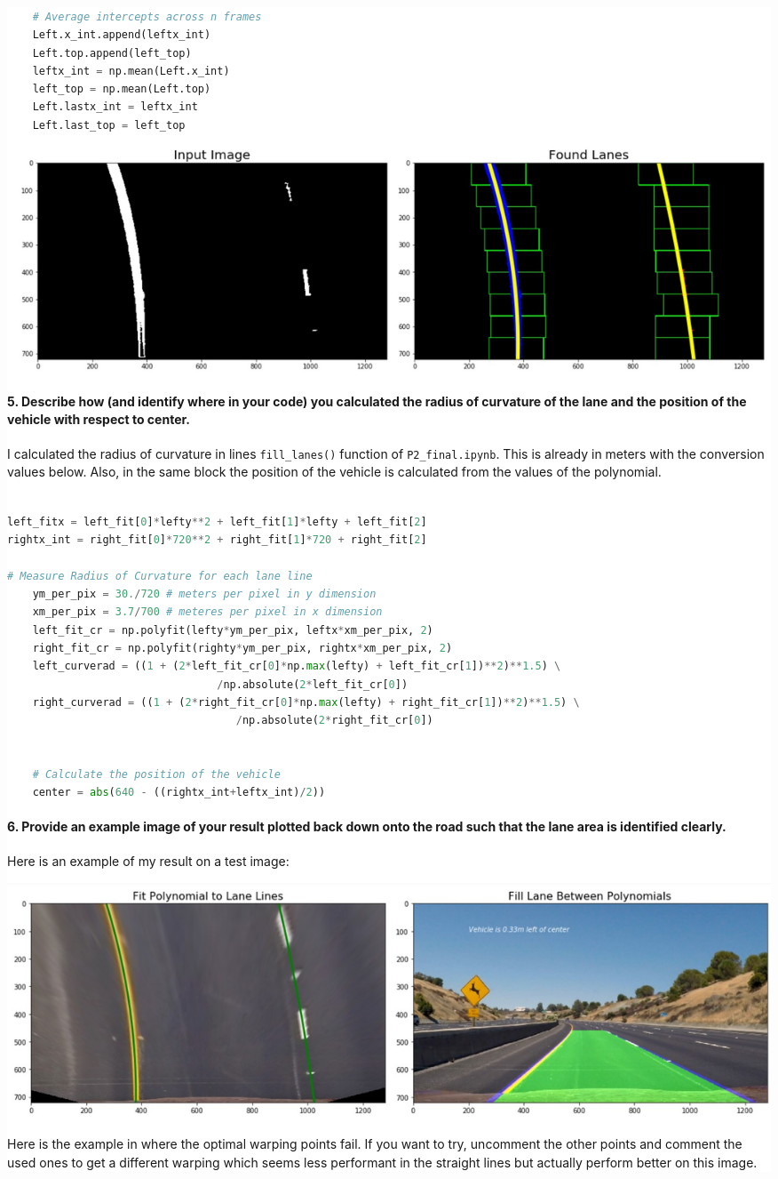 ```python
    # Average intercepts across n frames
    Left.x_int.append(leftx_int)
    Left.top.append(left_top)
    leftx_int = np.mean(Left.x_int)
    left_top = np.mean(Left.top)
    Left.lastx_int = leftx_int
    Left.last_top = left_top

```
![alt text][image5]

#### 5. Describe how (and identify where in your code) you calculated the radius of curvature of the lane and the position of the vehicle with respect to center.

I calculated the radius of curvature in lines `fill_lanes()` function of `P2_final.ipynb`. This is already in meters with the conversion values below. Also, in the same block the position of the vehicle is calculated from the values of the polynomial.

```python

left_fitx = left_fit[0]*lefty**2 + left_fit[1]*lefty + left_fit[2]
rightx_int = right_fit[0]*720**2 + right_fit[1]*720 + right_fit[2]

# Measure Radius of Curvature for each lane line
    ym_per_pix = 30./720 # meters per pixel in y dimension
    xm_per_pix = 3.7/700 # meteres per pixel in x dimension
    left_fit_cr = np.polyfit(lefty*ym_per_pix, leftx*xm_per_pix, 2)
    right_fit_cr = np.polyfit(righty*ym_per_pix, rightx*xm_per_pix, 2)
    left_curverad = ((1 + (2*left_fit_cr[0]*np.max(lefty) + left_fit_cr[1])**2)**1.5) \
                                 /np.absolute(2*left_fit_cr[0])
    right_curverad = ((1 + (2*right_fit_cr[0]*np.max(lefty) + right_fit_cr[1])**2)**1.5) \
                                    /np.absolute(2*right_fit_cr[0])
    
    
    # Calculate the position of the vehicle
    center = abs(640 - ((rightx_int+leftx_int)/2))


```
#### 6. Provide an example image of your result plotted back down onto the road such that the lane area is identified clearly.

Here is an example of my result on a test image:

![alt text][image6]

Here is the example in where the optimal warping points fail. If you want to try, uncomment the other points and comment the used ones to get a different warping which seems less performant in the straight lines but actually perform better on this image.


[//]: # (Image References)
[image1]: ./examples/Ema_chessboard.jpg "Calibration"
[image2]: ./examples/Ema_unwarp.jpg "Road Undistorted"
[image3]: ./examples/Ema_unwarp_perfect.jpg "Road Unwarped"
[image4]: ./examples/Ema_binary.jpg "Thresholding"
[image5]: ./examples/Ema_color_fit_lines.jpg "Fit Visual"
[image6]: ./examples/Ema_example_output.jpg "Output"
[image7]: ./examples/Ema_example_output2.jpg "Output Wrong"
[image8]: ./examples/Ema_unwarp2.jpg "Road Unwarped 2"
[video1]: ./result.mp4 "Video"
[video2]: ./challenge_result.mp4 "Challenge Video"